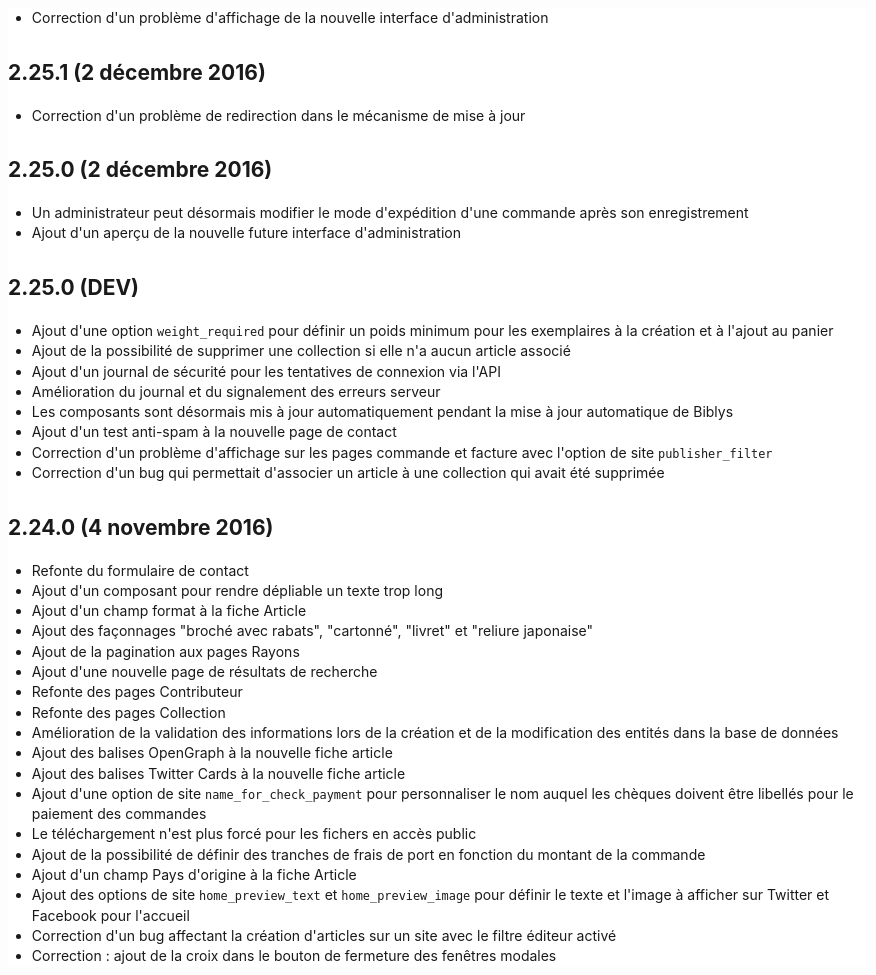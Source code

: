 - Correction d'un problème d'affichage de la nouvelle interface d'administration

## 2.25.1 (2 décembre 2016)

- Correction d'un problème de redirection dans le mécanisme de mise à jour

## 2.25.0 (2 décembre 2016)

- Un administrateur peut désormais modifier le mode d'expédition d'une commande
  après son enregistrement
- Ajout d'un aperçu de la nouvelle future interface d'administration

## 2.25.0 (DEV)

- Ajout d'une option `weight_required` pour définir un poids minimum pour les
  exemplaires à la création et à l'ajout au panier
- Ajout de la possibilité de supprimer une collection si elle n'a aucun
  article associé
- Ajout d'un journal de sécurité pour les tentatives de connexion via l'API
- Amélioration du journal et du signalement des erreurs serveur
- Les composants sont désormais mis à jour automatiquement pendant la mise
  à jour automatique de Biblys
- Ajout d'un test anti-spam à la nouvelle page de contact
- Correction d'un problème d'affichage sur les pages commande et facture avec
  l'option de site `publisher_filter`
- Correction d'un bug qui permettait d'associer un article à une collection
  qui avait été supprimée

## 2.24.0 (4 novembre 2016)

- Refonte du formulaire de contact
- Ajout d'un composant pour rendre dépliable un texte trop long
- Ajout d'un champ format à la fiche Article
- Ajout des façonnages "broché avec rabats", "cartonné", "livret" et
  "reliure japonaise"
- Ajout de la pagination aux pages Rayons
- Ajout d'une nouvelle page de résultats de recherche
- Refonte des pages Contributeur
- Refonte des pages Collection
- Amélioration de la validation des informations lors de la création et de la
  modification des entités dans la base de données
- Ajout des balises OpenGraph à la nouvelle fiche article
- Ajout des balises Twitter Cards à la nouvelle fiche article
- Ajout d'une option de site `name_for_check_payment` pour personnaliser le
  nom auquel les chèques doivent être libellés pour le paiement des commandes
- Le téléchargement n'est plus forcé pour les fichers en accès public
- Ajout de la possibilité de définir des tranches de frais de port en fonction
  du montant de la commande
- Ajout d'un champ Pays d'origine à la fiche Article
- Ajout des options de site `home_preview_text` et `home_preview_image` pour
  définir le texte et l'image à afficher sur Twitter et Facebook pour l'accueil
- Correction d'un bug affectant la création d'articles sur un site avec le
  filtre éditeur activé
- Correction : ajout de la croix dans le bouton de fermeture des
  fenêtres modales
